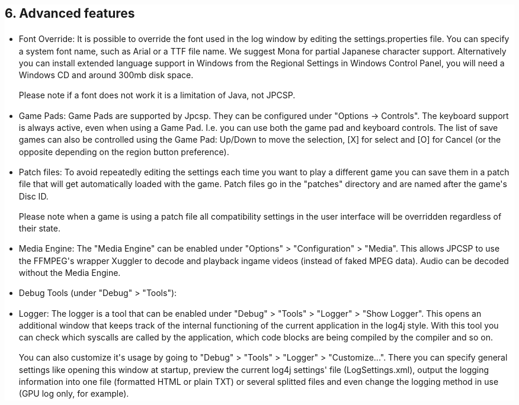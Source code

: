 


## 6. Advanced features

- Font Override:
It is possible to override the font used in the log window by editing the 
settings.properties file.
You can specify a system font name, such as Arial or a TTF file name.
We suggest Mona for partial Japanese character support. 
Alternatively you can install extended language support in Windows from the 
Regional Settings in Windows Control Panel, you will need a Windows CD and 
around 300mb disk space.

	Please note if a font does not work it is a limitation of Java, not JPCSP.


- Game Pads:
Game Pads are supported by Jpcsp. They can be configured under "Options -> Controls".
The keyboard support is always active, even when using a Game Pad. I.e. you can use
both the game pad and keyboard controls.
The list of save games can also be controlled using the Game Pad: Up/Down to move
the selection, [X] for select and [O] for Cancel (or the opposite depending on the
region button preference).


- Patch files:
To avoid repeatedly editing the settings each time you want to play a different
game you can save them in a patch file that will get automatically loaded with 
the game. Patch files go in the "patches" directory and are named after the 
game's Disc ID.

	Please note when a game is using a patch file all compatibility settings in 
the user interface will be overridden regardless of their state.


- Media Engine:
The "Media Engine" can be enabled under "Options" > "Configuration" > "Media".
This allows JPCSP to use the FFMPEG's wrapper Xuggler to decode and playback
ingame videos (instead of faked MPEG data).
Audio can be decoded without the Media Engine.


- Debug Tools (under "Debug" > "Tools"):
* Logger:
The logger is a tool that can be enabled under "Debug" > "Tools" > "Logger" >
"Show Logger". This opens an additional window that keeps track of the internal
functioning of the current application in the log4j style.
With this tool you can check which syscalls are called by the application, 
which code blocks are being compiled by the compiler and so on. 

	You can also customize it's usage by going to "Debug" > "Tools" > "Logger" > 
"Customize...".
	There you can specify general settings like opening this window at startup,
preview the current log4j settings' file (LogSettings.xml), output the logging
information into one file (formatted HTML or plain TXT) or several splitted 
files and even change the logging method in use (GPU log only, for example).
